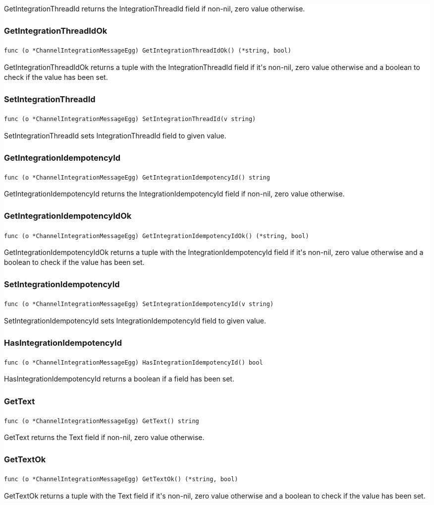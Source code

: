 GetIntegrationThreadId returns the IntegrationThreadId field if non-nil, zero value otherwise.

### GetIntegrationThreadIdOk

`func (o *ChannelIntegrationMessageEgg) GetIntegrationThreadIdOk() (*string, bool)`

GetIntegrationThreadIdOk returns a tuple with the IntegrationThreadId field if it's non-nil, zero value otherwise
and a boolean to check if the value has been set.

### SetIntegrationThreadId

`func (o *ChannelIntegrationMessageEgg) SetIntegrationThreadId(v string)`

SetIntegrationThreadId sets IntegrationThreadId field to given value.


### GetIntegrationIdempotencyId

`func (o *ChannelIntegrationMessageEgg) GetIntegrationIdempotencyId() string`

GetIntegrationIdempotencyId returns the IntegrationIdempotencyId field if non-nil, zero value otherwise.

### GetIntegrationIdempotencyIdOk

`func (o *ChannelIntegrationMessageEgg) GetIntegrationIdempotencyIdOk() (*string, bool)`

GetIntegrationIdempotencyIdOk returns a tuple with the IntegrationIdempotencyId field if it's non-nil, zero value otherwise
and a boolean to check if the value has been set.

### SetIntegrationIdempotencyId

`func (o *ChannelIntegrationMessageEgg) SetIntegrationIdempotencyId(v string)`

SetIntegrationIdempotencyId sets IntegrationIdempotencyId field to given value.

### HasIntegrationIdempotencyId

`func (o *ChannelIntegrationMessageEgg) HasIntegrationIdempotencyId() bool`

HasIntegrationIdempotencyId returns a boolean if a field has been set.

### GetText

`func (o *ChannelIntegrationMessageEgg) GetText() string`

GetText returns the Text field if non-nil, zero value otherwise.

### GetTextOk

`func (o *ChannelIntegrationMessageEgg) GetTextOk() (*string, bool)`

GetTextOk returns a tuple with the Text field if it's non-nil, zero value otherwise
and a boolean to check if the value has been set.
